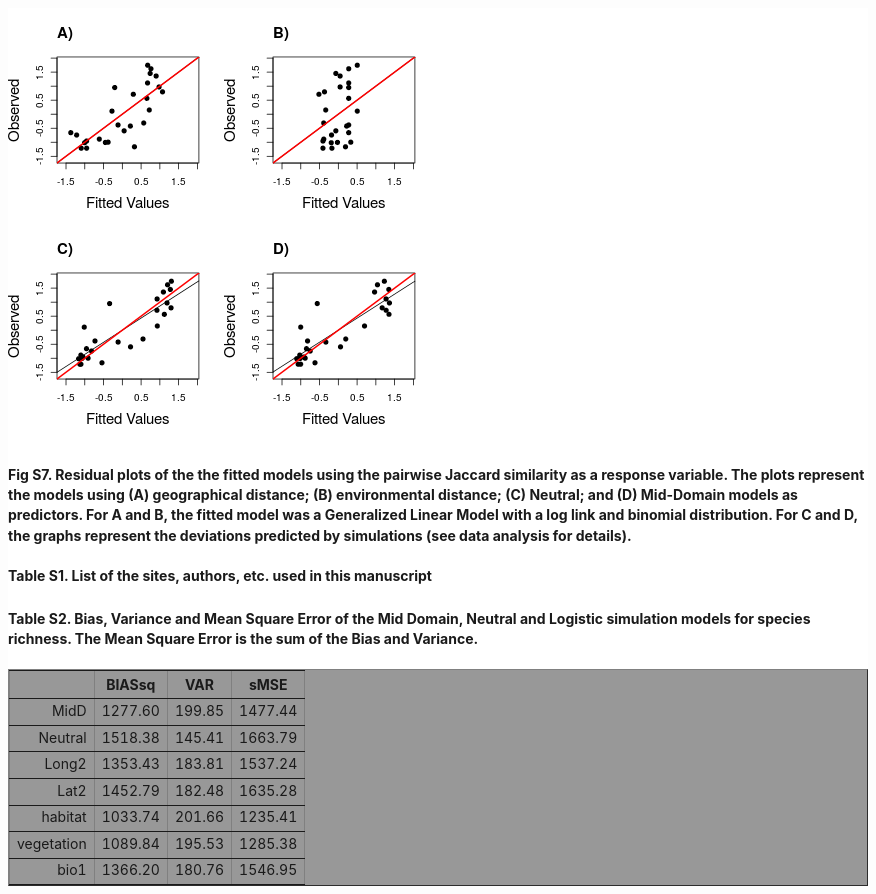 ![plot of chunk FigS7_residuals_regressions_composition](figure/FigS7_residuals_regressions_composition.png) 

#### Fig S7. Residual plots of the the fitted models using the pairwise Jaccard similarity as a response variable. The plots represent the models using (A) geographical distance; (B) environmental distance; (C) Neutral; and (D) Mid-Domain models as predictors. For A and B, the fitted model was a Generalized Linear Model with a log link and binomial distribution. For C and D, the graphs represent the deviations predicted by simulations (see data analysis for details).


####



#### Table S1. List of the sites, authors, etc. used in this manuscript

###

#### Table S2. Bias, Variance and Mean Square Error of the Mid Domain, Neutral and Logistic simulation models for species richness. The Mean Square Error is the sum of the Bias and Variance.

####

<TABLE border=1, bgcolor=#989898>
<TR> <TH>  </TH> <TH> BIASsq </TH> <TH> VAR </TH> <TH> sMSE </TH>  </TR>
  <TR> <TD align="right"> MidD </TD> <TD align="right"> 1277.60 </TD> <TD align="right"> 199.85 </TD> <TD align="right"> 1477.44 </TD> </TR>
  <TR> <TD align="right"> Neutral </TD> <TD align="right"> 1518.38 </TD> <TD align="right"> 145.41 </TD> <TD align="right"> 1663.79 </TD> </TR>
  <TR> <TD align="right"> Long2 </TD> <TD align="right"> 1353.43 </TD> <TD align="right"> 183.81 </TD> <TD align="right"> 1537.24 </TD> </TR>
  <TR> <TD align="right"> Lat2 </TD> <TD align="right"> 1452.79 </TD> <TD align="right"> 182.48 </TD> <TD align="right"> 1635.28 </TD> </TR>
  <TR> <TD align="right"> habitat </TD> <TD align="right"> 1033.74 </TD> <TD align="right"> 201.66 </TD> <TD align="right"> 1235.41 </TD> </TR>
  <TR> <TD align="right"> vegetation </TD> <TD align="right"> 1089.84 </TD> <TD align="right"> 195.53 </TD> <TD align="right"> 1285.38 </TD> </TR>
  <TR> <TD align="right"> bio1 </TD> <TD align="right"> 1366.20 </TD> <TD align="right"> 180.76 </TD> <TD align="right"> 1546.95 </TD> </TR>